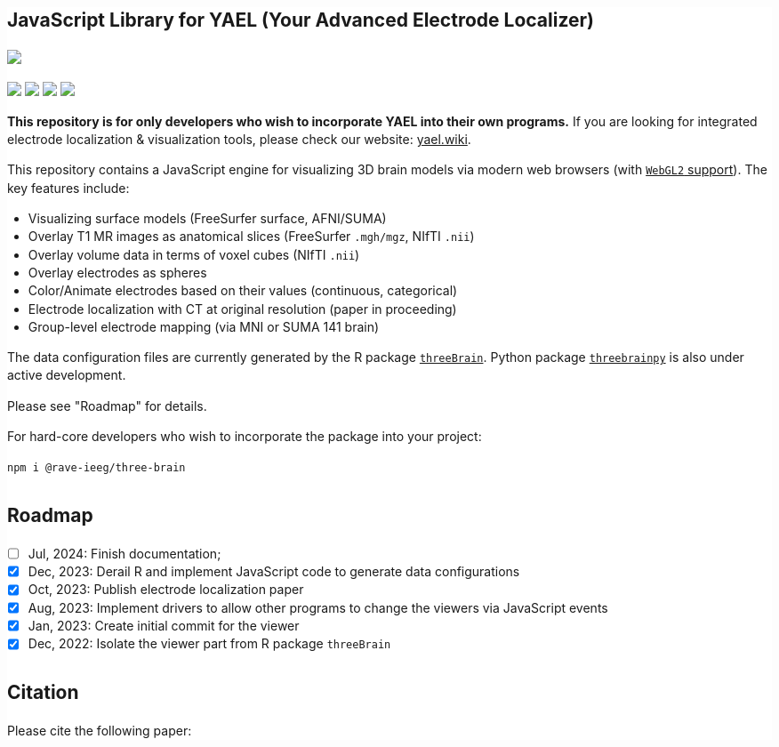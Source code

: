## JavaScript Library for YAEL (Your Advanced Electrode Localizer)

<img src="https://github.com/dipterix/threeBrain/blob/master/adhoc/demo.gif?raw=true" width="100%" />

[![](https://img.shields.io/badge/website-yael.wiki-green)](https://yael.wiki)
[![](https://img.shields.io/badge/DOI-10.1523%2FENEURO.0328--23.2023-blue?link=https%3A%2F%2Fdoi.org%2F10.1523%2FENEURO.0328-23.2023)](https://doi.org/10.1523/ENEURO.0328-23.2023)
![](https://img.shields.io/github/package-json/v/dipterix/three-brain-js/main)
[![](https://img.shields.io/npm/v/%40rave-ieeg%2Fthree-brain)](https://www.npmjs.com/package/@rave-ieeg/three-brain)

**This repository is for only developers who wish to incorporate YAEL into their own programs.** If you are looking for integrated electrode localization & visualization tools, please check our website: [yael.wiki](https://yael.wiki).

This repository contains a JavaScript engine for visualizing 3D brain models via modern web browsers (with [`WebGL2` support](https://get.webgl.org/webgl2/)). The key features include:

* Visualizing surface models (FreeSurfer surface, AFNI/SUMA)
* Overlay T1 MR images as anatomical slices (FreeSurfer `.mgh/mgz`, NIfTI `.nii`)
* Overlay volume data in terms of voxel cubes (NIfTI `.nii`)
* Overlay electrodes as spheres
* Color/Animate electrodes based on their values (continuous, categorical)
* Electrode localization with CT at original resolution (paper in proceeding)
* Group-level electrode mapping (via MNI or SUMA 141 brain)

The data configuration files are currently generated by the R package [`threeBrain`](https://github.com/dipterix/threeBrain/). Python package [`threebrainpy`](https://pypi.org/project/threebrainpy/) is also under active development.

Please see "Roadmap" for details.

For hard-core developers who wish to incorporate the package into your project:

```sh
npm i @rave-ieeg/three-brain
```

## Roadmap

- [ ] Jul, 2024: Finish documentation; 
- [X] Dec, 2023: Derail R and implement JavaScript code to generate data configurations 
- [X] Oct, 2023: Publish electrode localization paper
- [X] Aug, 2023: Implement drivers to allow other programs to change the viewers via JavaScript events
- [X] Jan, 2023: Create initial commit for the viewer
- [X] Dec, 2022: Isolate the viewer part from R package `threeBrain`

## Citation

Please cite the following paper:
